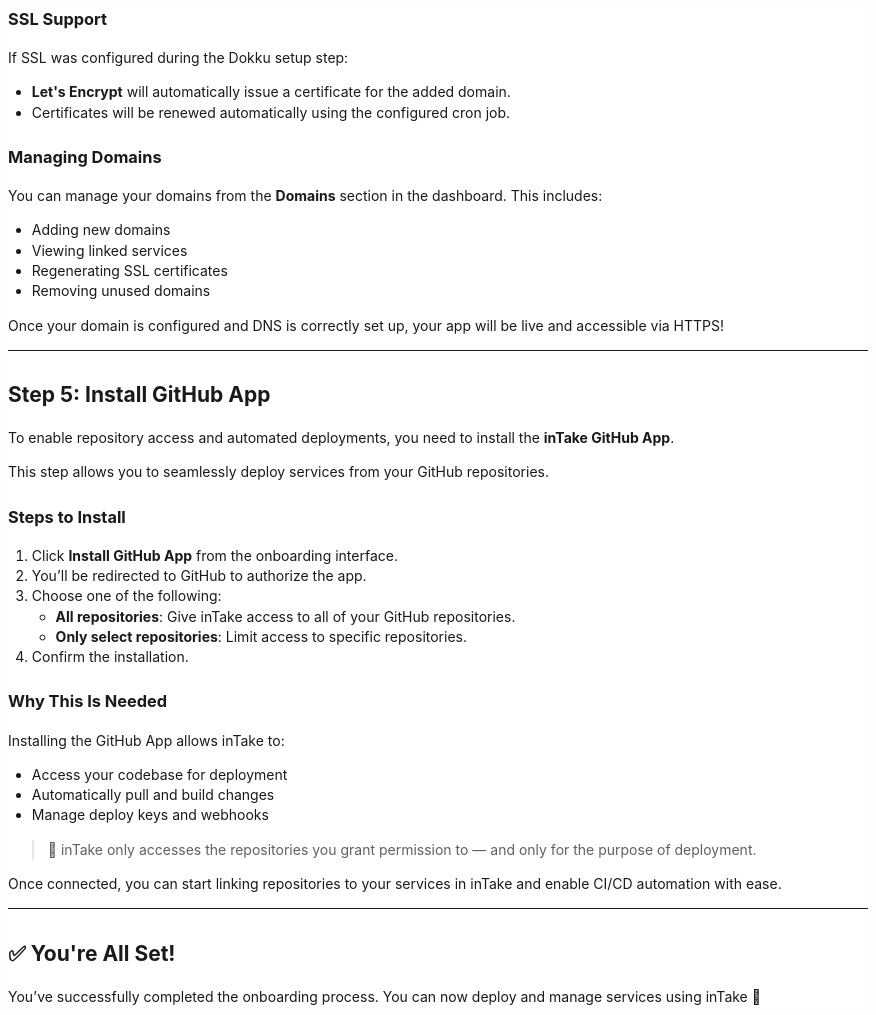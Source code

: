 ### SSL Support

If SSL was configured during the Dokku setup step:

- **Let's Encrypt** will automatically issue a certificate for the added domain.
- Certificates will be renewed automatically using the configured cron job.

### Managing Domains

You can manage your domains from the **Domains** section in the dashboard. This
includes:

- Adding new domains
- Viewing linked services
- Regenerating SSL certificates
- Removing unused domains

Once your domain is configured and DNS is correctly set up, your app will be
live and accessible via HTTPS!

---

## Step 5: Install GitHub App

To enable repository access and automated deployments, you need to install the
**inTake GitHub App**.

This step allows you to seamlessly deploy services from your GitHub
repositories.

### Steps to Install

1. Click **Install GitHub App** from the onboarding interface.
2. You’ll be redirected to GitHub to authorize the app.
3. Choose one of the following:
   - **All repositories**: Give inTake access to all of your GitHub repositories.
   - **Only select repositories**: Limit access to specific repositories.
4. Confirm the installation.

### Why This Is Needed

Installing the GitHub App allows inTake to:

- Access your codebase for deployment
- Automatically pull and build changes
- Manage deploy keys and webhooks

> 🔐 inTake only accesses the repositories you grant permission to — and only for
> the purpose of deployment.

Once connected, you can start linking repositories to your services in inTake and
enable CI/CD automation with ease.

---

## ✅ You're All Set!

You’ve successfully completed the onboarding process. You can now deploy and
manage services using inTake 🚀

